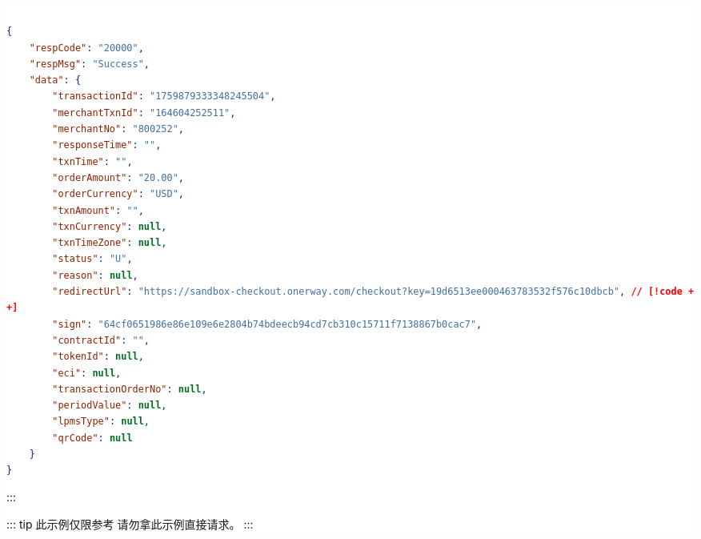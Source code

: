 ```json [Request]
```

```json [Response]

{
    "respCode": "20000",
    "respMsg": "Success",
    "data": {
        "transactionId": "1759879333348245504",
        "merchantTxnId": "164604252511",
        "merchantNo": "800252",
        "responseTime": "",
        "txnTime": "",
        "orderAmount": "20.00",
        "orderCurrency": "USD",
        "txnAmount": "",
        "txnCurrency": null,
        "txnTimeZone": null,
        "status": "U",
        "reason": null,
        "redirectUrl": "https://sandbox-checkout.onerway.com/checkout?key=19d6513ee000463783532f576c10dbcb", // [!code ++]
        "sign": "64cf0651986e86e109e6e2804b74bdeecb94cd7cb310c15711f7138867b0cac7",
        "contractId": "",
        "tokenId": null,
        "eci": null,
        "transactionOrderNo": null,
        "periodValue": null,
        "lpmsType": null,
        "qrCode": null
    }
}

```
:::

<div class="alertbox4">

::: tip 此示例仅限参考 请勿拿此示例直接请求。
:::

</div>

<style lang="css">

 .dialog-button {
   margin-top: 0.75rem;
   border-radius: 6px;

   border-color: var(--vp-button-alt-border);
   color: var(--vp-button-alt-text);
   background-color: var(--vp-button-alt-bg);
}
</style>